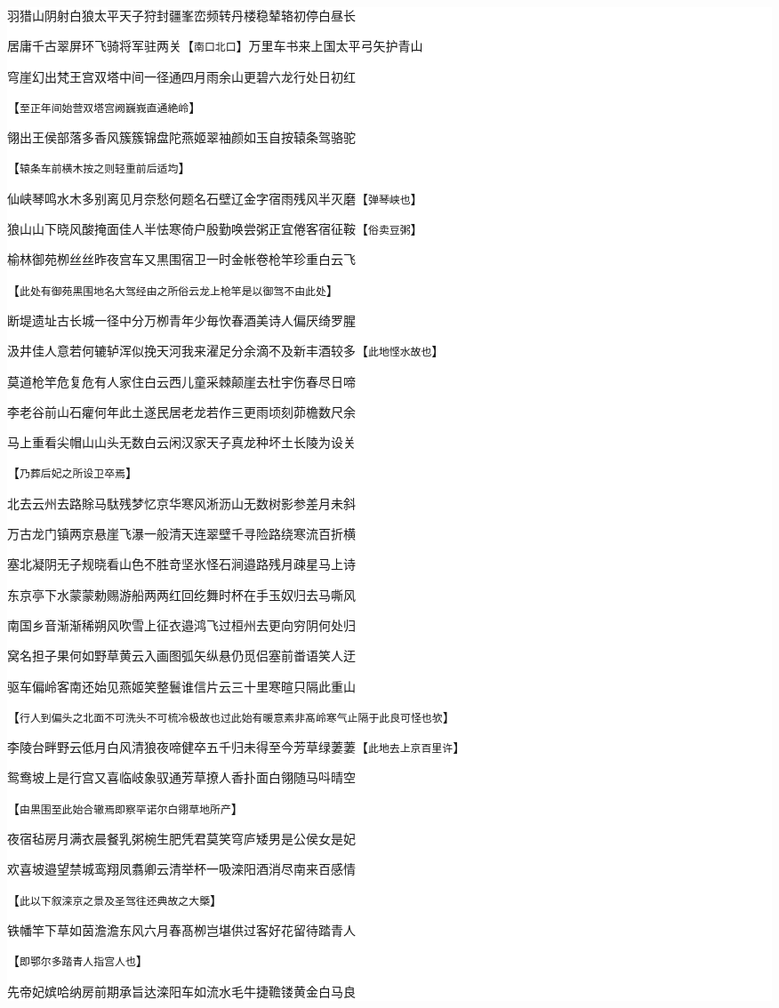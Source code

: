 羽猎山阴射白狼太平天子狩封疆峯峦频转丹楼稳辇辂初停白昼长  

居庸千古翠屏环飞骑将军驻两关【`南口北口`】万里车书来上国太平弓矢护青山  

穹崖幻出梵王宫双塔中间一径通四月雨余山更碧六龙行处日初红  

【`至正年间始营双塔宫阙巍峩直通絶岭`】  

翎出王侯部落多香风簇簇锦盘陀燕姬翠袖颜如玉自按辕条驾骆驼  

【`辕条车前横木按之则轻重前后适均`】  

仙峡琴鸣水木多别离见月奈愁何题名石壁辽金字宿雨残风半灭磨【`弹琴峡也`】  

狼山山下晓风酸掩面佳人半怯寒倚户殷勤唤尝粥正宜倦客宿征鞍【`俗卖豆粥`】  

榆林御苑栁丝丝昨夜宫车又黒围宿卫一时金帐卷枪竿珍重白云飞  

【`此处有御苑黒围地名大驾经由之所俗云龙上枪竿是以御驾不由此处`】  

断堤遗址古长城一径中分万栁青年少毎忺春酒美诗人偏厌绮罗腥  

汲井佳人意若何辘轳浑似挽天河我来濯足分余滴不及新丰酒较多【`此地悭水故也`】  

莫道枪竿危复危有人家住白云西儿童采棘颠崖去杜宇伤春尽日啼  

李老谷前山石癯何年此土遂民居老龙若作三更雨顷刻茆檐数尺余  

马上重看尖帽山山头无数白云闲汉家天子真龙种坏土长陵为设关  

【`乃葬后妃之所设卫卒焉`】  

北去云州去路賖马駄残梦忆京华寒风淅沥山无数树影参差月未斜  

万古龙门镇两京悬崖飞瀑一般清天连翠壁千寻险路绕寒流百折横  

塞北凝阴无子规晓看山色不胜竒坚氷怪石涧邉路残月疎星马上诗  

东京亭下水蒙蒙勅赐游船两两红回纥舞时杯在手玉奴归去马嘶风  

南国乡音渐渐稀朔风吹雪上征衣邉鸿飞过桓州去更向穷阴何处归  

窝名担子果何如野草黄云入画图弧矢纵悬仍觅侣塞前畨语笑人迂  

驱车偏岭客南还始见燕姬笑整鬟谁信片云三十里寒暄只隔此重山  

【`行人到偏头之北面不可洗头不可梳冷极故也过此始有暖意素非髙岭寒气止隔于此良可怪也欤`】  

李陵台畔野云低月白风清狼夜啼健卒五千归未得至今芳草绿萋萋【`此地去上京百里许`】  

鸳鸯坡上是行宫又喜临岐象驭通芳草撩人香扑面白翎随马呌晴空  

【`由黒围至此始合辙焉即察罕诺尔白翎草地所产`】  

夜宿毡房月满衣晨餐乳粥椀生肥凭君莫笑穹庐矮男是公侯女是妃  

欢喜坡邉望禁城鸾翔凤翥卿云清举杯一吸滦阳酒消尽南来百感情  

【`此以下叙滦京之景及圣驾往还典故之大槩`】  

铁幡竿下草如茵澹澹东风六月春髙栁岂堪供过客好花留待踏青人  

【`即鄂尔多踏青人指宫人也`】  

先帝妃嫔哈纳房前期承旨达滦阳车如流水毛牛捷韂镂黄金白马良  
